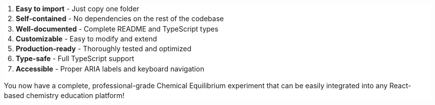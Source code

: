 1. **Easy to import** - Just copy one folder
2. **Self-contained** - No dependencies on the rest of the codebase
3. **Well-documented** - Complete README and TypeScript types
4. **Customizable** - Easy to modify and extend
5. **Production-ready** - Thoroughly tested and optimized
6. **Type-safe** - Full TypeScript support
7. **Accessible** - Proper ARIA labels and keyboard navigation

You now have a complete, professional-grade Chemical Equilibrium experiment that can be easily integrated into any React-based chemistry education platform!

